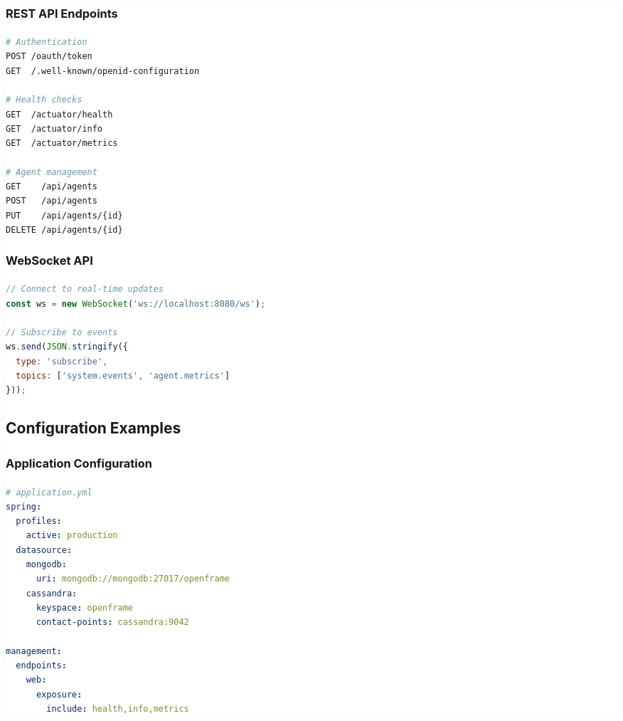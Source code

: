 ### REST API Endpoints
```bash
# Authentication
POST /oauth/token
GET  /.well-known/openid-configuration

# Health checks
GET  /actuator/health
GET  /actuator/info
GET  /actuator/metrics

# Agent management
GET    /api/agents
POST   /api/agents
PUT    /api/agents/{id}
DELETE /api/agents/{id}
```

### WebSocket API
```javascript
// Connect to real-time updates
const ws = new WebSocket('ws://localhost:8080/ws');

// Subscribe to events
ws.send(JSON.stringify({
  type: 'subscribe',
  topics: ['system.events', 'agent.metrics']
}));
```

## Configuration Examples

### Application Configuration
```yaml
# application.yml
spring:
  profiles:
    active: production
  datasource:
    mongodb:
      uri: mongodb://mongodb:27017/openframe
    cassandra:
      keyspace: openframe
      contact-points: cassandra:9042

management:
  endpoints:
    web:
      exposure:
        include: health,info,metrics
```

